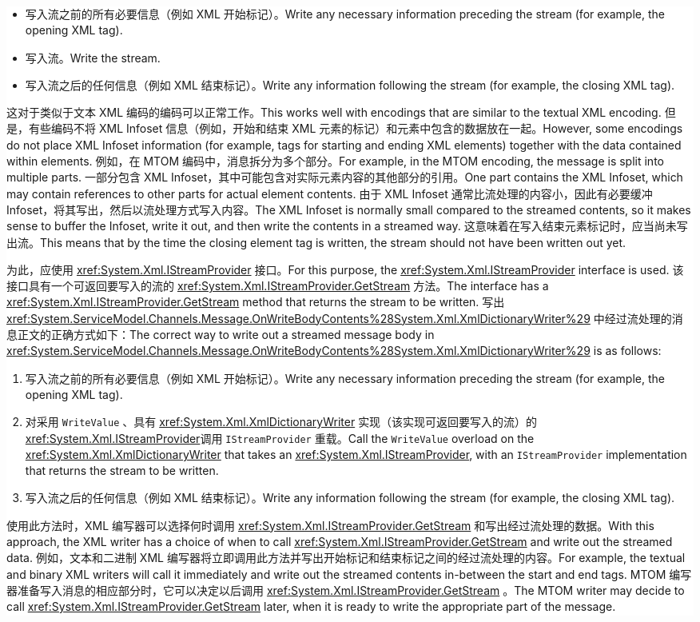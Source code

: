 - <span data-ttu-id="ad3a1-309">写入流之前的所有必要信息（例如 XML 开始标记）。</span><span class="sxs-lookup"><span data-stu-id="ad3a1-309">Write any necessary information preceding the stream (for example, the opening XML tag).</span></span>  
  
- <span data-ttu-id="ad3a1-310">写入流。</span><span class="sxs-lookup"><span data-stu-id="ad3a1-310">Write the stream.</span></span>  
  
- <span data-ttu-id="ad3a1-311">写入流之后的任何信息（例如 XML 结束标记）。</span><span class="sxs-lookup"><span data-stu-id="ad3a1-311">Write any information following the stream (for example, the closing XML tag).</span></span>  
  
 <span data-ttu-id="ad3a1-312">这对于类似于文本 XML 编码的编码可以正常工作。</span><span class="sxs-lookup"><span data-stu-id="ad3a1-312">This works well with encodings that are similar to the textual XML encoding.</span></span> <span data-ttu-id="ad3a1-313">但是，有些编码不将 XML Infoset 信息（例如，开始和结束 XML 元素的标记）和元素中包含的数据放在一起。</span><span class="sxs-lookup"><span data-stu-id="ad3a1-313">However, some encodings do not place XML Infoset information (for example, tags for starting and ending XML elements) together with the data contained within elements.</span></span> <span data-ttu-id="ad3a1-314">例如，在 MTOM 编码中，消息拆分为多个部分。</span><span class="sxs-lookup"><span data-stu-id="ad3a1-314">For example, in the MTOM encoding, the message is split into multiple parts.</span></span> <span data-ttu-id="ad3a1-315">一部分包含 XML Infoset，其中可能包含对实际元素内容的其他部分的引用。</span><span class="sxs-lookup"><span data-stu-id="ad3a1-315">One part contains the XML Infoset, which may contain references to other parts for actual element contents.</span></span> <span data-ttu-id="ad3a1-316">由于 XML Infoset 通常比流处理的内容小，因此有必要缓冲 Infoset，将其写出，然后以流处理方式写入内容。</span><span class="sxs-lookup"><span data-stu-id="ad3a1-316">The XML Infoset is normally small compared to the streamed contents, so it makes sense to buffer the Infoset, write it out, and then write the contents in a streamed way.</span></span> <span data-ttu-id="ad3a1-317">这意味着在写入结束元素标记时，应当尚未写出流。</span><span class="sxs-lookup"><span data-stu-id="ad3a1-317">This means that by the time the closing element tag is written, the stream should not have been written out yet.</span></span>  
  
 <span data-ttu-id="ad3a1-318">为此，应使用 <xref:System.Xml.IStreamProvider> 接口。</span><span class="sxs-lookup"><span data-stu-id="ad3a1-318">For this purpose, the <xref:System.Xml.IStreamProvider> interface is used.</span></span> <span data-ttu-id="ad3a1-319">该接口具有一个可返回要写入的流的 <xref:System.Xml.IStreamProvider.GetStream> 方法。</span><span class="sxs-lookup"><span data-stu-id="ad3a1-319">The interface has a <xref:System.Xml.IStreamProvider.GetStream> method that returns the stream to be written.</span></span> <span data-ttu-id="ad3a1-320">写出 <xref:System.ServiceModel.Channels.Message.OnWriteBodyContents%28System.Xml.XmlDictionaryWriter%29> 中经过流处理的消息正文的正确方式如下：</span><span class="sxs-lookup"><span data-stu-id="ad3a1-320">The correct way to write out a streamed message body in <xref:System.ServiceModel.Channels.Message.OnWriteBodyContents%28System.Xml.XmlDictionaryWriter%29> is as follows:</span></span>  
  
1. <span data-ttu-id="ad3a1-321">写入流之前的所有必要信息（例如 XML 开始标记）。</span><span class="sxs-lookup"><span data-stu-id="ad3a1-321">Write any necessary information preceding the stream (for example, the opening XML tag).</span></span>  
  
2. <span data-ttu-id="ad3a1-322">对采用 `WriteValue` 、具有 <xref:System.Xml.XmlDictionaryWriter> 实现（该实现可返回要写入的流）的 <xref:System.Xml.IStreamProvider>调用 `IStreamProvider` 重载。</span><span class="sxs-lookup"><span data-stu-id="ad3a1-322">Call the `WriteValue` overload on the <xref:System.Xml.XmlDictionaryWriter> that takes an <xref:System.Xml.IStreamProvider>, with an `IStreamProvider` implementation that returns the stream to be written.</span></span>  
  
3. <span data-ttu-id="ad3a1-323">写入流之后的任何信息（例如 XML 结束标记）。</span><span class="sxs-lookup"><span data-stu-id="ad3a1-323">Write any information following the stream (for example, the closing XML tag).</span></span>  
  
 <span data-ttu-id="ad3a1-324">使用此方法时，XML 编写器可以选择何时调用 <xref:System.Xml.IStreamProvider.GetStream> 和写出经过流处理的数据。</span><span class="sxs-lookup"><span data-stu-id="ad3a1-324">With this approach, the XML writer has a choice of when to call <xref:System.Xml.IStreamProvider.GetStream> and write out the streamed data.</span></span> <span data-ttu-id="ad3a1-325">例如，文本和二进制 XML 编写器将立即调用此方法并写出开始标记和结束标记之间的经过流处理的内容。</span><span class="sxs-lookup"><span data-stu-id="ad3a1-325">For example, the textual and binary XML writers will call it immediately and write out the streamed contents in-between the start and end tags.</span></span> <span data-ttu-id="ad3a1-326">MTOM 编写器准备写入消息的相应部分时，它可以决定以后调用 <xref:System.Xml.IStreamProvider.GetStream> 。</span><span class="sxs-lookup"><span data-stu-id="ad3a1-326">The MTOM writer may decide to call <xref:System.Xml.IStreamProvider.GetStream> later, when it is ready to write the appropriate part of the message.</span></span>  
  